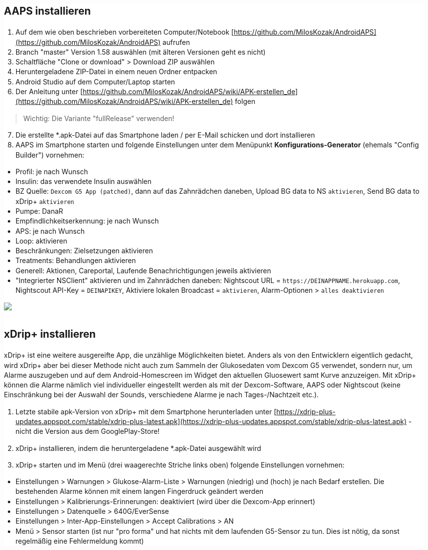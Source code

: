 ## AAPS installieren

1. Auf dem wie oben beschrieben vorbereiteten Computer/Notebook [https://github.com/MilosKozak/AndroidAPS](https://github.com/MilosKozak/AndroidAPS) aufrufen
2. Branch "master" Version 1.58 auswählen (mit älteren Versionen geht es nicht)
3. Schaltfläche "Clone or download" > Download ZIP auswählen
4. Heruntergeladene ZIP-Datei in einem neuen Ordner entpacken
5. Android Studio auf dem Computer/Laptop starten
6. Der Anleitung unter [https://github.com/MilosKozak/AndroidAPS/wiki/APK-erstellen_de](https://github.com/MilosKozak/AndroidAPS/wiki/APK-erstellen_de) folgen
> Wichtig: Die Variante "fullRelease" verwenden!
7. Die erstellte *.apk-Datei auf das Smartphone laden / per E-Mail schicken und dort installieren
8. AAPS im Smartphone starten und folgende Einstellungen unter dem Menüpunkt **Konfigurations-Generator** (ehemals "Config Builder") vornehmen:
* Profil: je nach Wunsch
* Insulin: das verwendete Insulin auswählen
* BZ Quelle: `Dexcom G5 App (patched)`, dann auf das Zahnrädchen daneben, Upload BG data to NS `aktivieren`, Send BG data to xDrip+ `aktivieren`
* Pumpe: DanaR
* Empfindlichkeitserkennung: je nach Wunsch
* APS: je nach Wunsch
* Loop: aktivieren
* Beschränkungen: Zielsetzungen aktivieren
* Treatments: Behandlungen aktivieren
* Generell: Aktionen, Careportal, Laufende Benachrichtigungen jeweils aktivieren
* "Integrierter NSClient" aktivieren und im Zahnrädchen daneben: Nightscout URL = `https://DEINAPPNAME.herokuapp.com`, Nightscout API-Key = `DEINAPIKEY`, Aktiviere lokalen Broadcast = `aktivieren`, Alarm-Optionen > `alles deaktivieren` <br>
<img src="https://user-images.githubusercontent.com/32912987/34470736-741c728c-ef38-11e7-9152-f48b501f333b.png" width="250">

## xDrip+ installieren
xDrip+ ist eine weitere ausgereifte App, die unzählige Möglichkeiten bietet. Anders als von den Entwicklern eigentlich gedacht, wird xDrip+ aber bei dieser Methode nicht auch zum Sammeln der Glukosedaten vom Dexcom G5 verwendet, sondern nur, um Alarme auszugeben und auf dem Android-Homescreen im Widget den aktuellen Gluosewert samt Kurve anzuzeigen. Mit xDrip+ können die Alarme nämlich viel individueller eingestellt werden als mit der Dexcom-Software, AAPS oder Nightscout (keine Einschränkung bei der Auswahl der Sounds, verschiedene Alarme je nach Tages-/Nachtzeit etc.).

1. Letzte stabile apk-Version von xDrip+ mit dem Smartphone herunterladen unter [https://xdrip-plus-updates.appspot.com/stable/xdrip-plus-latest.apk](https://xdrip-plus-updates.appspot.com/stable/xdrip-plus-latest.apk) - nicht die Version aus dem GooglePlay-Store!

2. xDrip+ installieren, indem die heruntergeladene *.apk-Datei ausgewählt wird

3. xDrip+ starten und im Menü (drei waagerechte Striche links oben) folgende Einstellungen vornehmen:

* Einstellungen > Warnungen > Glukose-Alarm-Liste > Warnungen (niedrig) und (hoch) je nach Bedarf erstellen. Die bestehenden Alarme können mit einem langen Fingerdruck geändert werden
* Einstellungen > Kalibrierungs-Erinnerungen: deaktiviert (wird über die Dexcom-App erinnert)
* Einstellungen > Datenquelle > 640G/EverSense
* Einstellungen > Inter-App-Einstellungen > Accept Calibrations > AN
* Menü > Sensor starten (ist nur "pro forma" und hat nichts mit dem laufenden G5-Sensor zu tun. Dies ist nötig, da sonst regelmäßig eine Fehlermeldung kommt)
